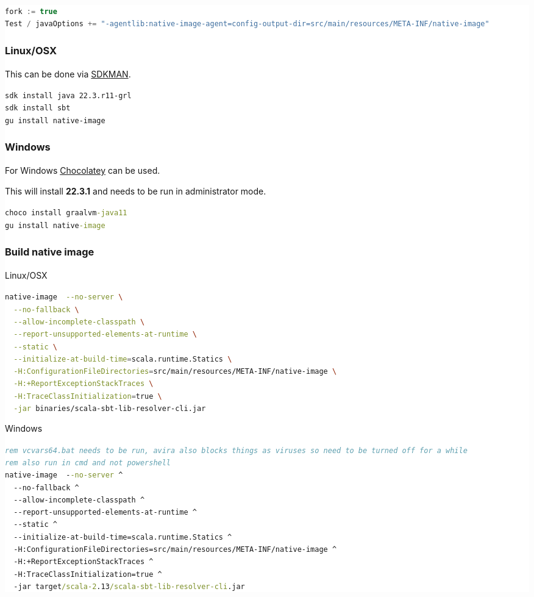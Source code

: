 ```scala
fork := true
Test / javaOptions += "-agentlib:native-image-agent=config-output-dir=src/main/resources/META-INF/native-image"
```

### Linux/OSX

This can be done via [SDKMAN](https://sdkman.io/).

```bash
sdk install java 22.3.r11-grl
sdk install sbt
gu install native-image
```

### Windows

For Windows [Chocolatey](https://community.chocolatey.org) can be used.

This will install **22.3.1** and needs to be run in administrator mode.

```cmd
choco install graalvm-java11
gu install native-image
```

### Build native image

Linux/OSX

```bash
native-image  --no-server \
  --no-fallback \
  --allow-incomplete-classpath \
  --report-unsupported-elements-at-runtime \
  --static \
  --initialize-at-build-time=scala.runtime.Statics \
  -H:ConfigurationFileDirectories=src/main/resources/META-INF/native-image \
  -H:+ReportExceptionStackTraces \
  -H:TraceClassInitialization=true \
  -jar binaries/scala-sbt-lib-resolver-cli.jar
```

Windows

```cmd
rem vcvars64.bat needs to be run, avira also blocks things as viruses so need to be turned off for a while
rem also run in cmd and not powershell
native-image  --no-server ^
  --no-fallback ^
  --allow-incomplete-classpath ^
  --report-unsupported-elements-at-runtime ^
  --static ^
  --initialize-at-build-time=scala.runtime.Statics ^
  -H:ConfigurationFileDirectories=src/main/resources/META-INF/native-image ^
  -H:+ReportExceptionStackTraces ^
  -H:TraceClassInitialization=true ^
  -jar target/scala-2.13/scala-sbt-lib-resolver-cli.jar
```
